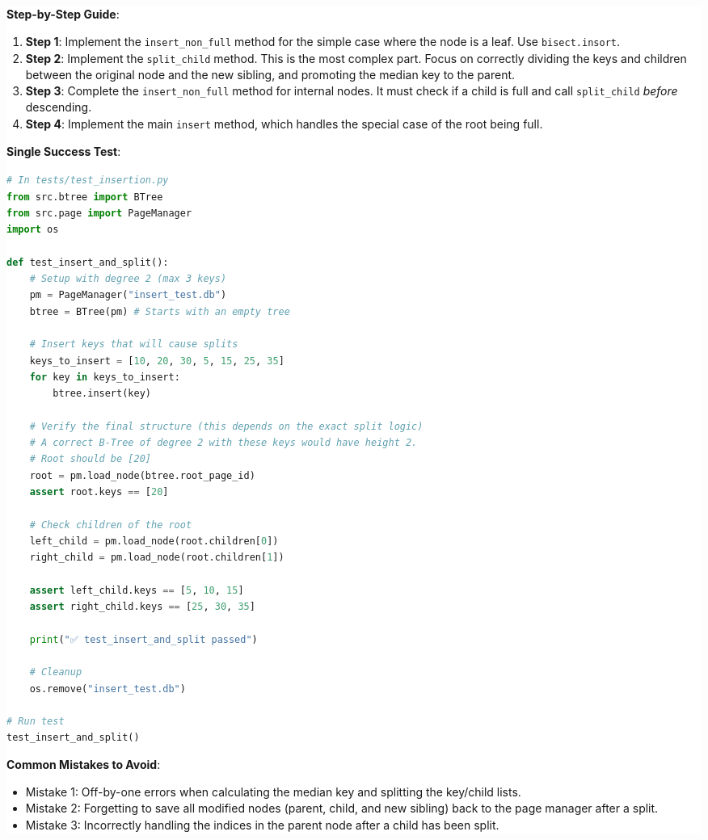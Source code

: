 **Step-by-Step Guide**:
1. **Step 1**: Implement the `insert_non_full` method for the simple case where the node is a leaf. Use `bisect.insort`.
2. **Step 2**: Implement the `split_child` method. This is the most complex part. Focus on correctly dividing the keys and children between the original node and the new sibling, and promoting the median key to the parent.
3. **Step 3**: Complete the `insert_non_full` method for internal nodes. It must check if a child is full and call `split_child` *before* descending.
4. **Step 4**: Implement the main `insert` method, which handles the special case of the root being full.

**Single Success Test**:
```python
# In tests/test_insertion.py
from src.btree import BTree
from src.page import PageManager
import os

def test_insert_and_split():
    # Setup with degree 2 (max 3 keys)
    pm = PageManager("insert_test.db")
    btree = BTree(pm) # Starts with an empty tree
    
    # Insert keys that will cause splits
    keys_to_insert = [10, 20, 30, 5, 15, 25, 35]
    for key in keys_to_insert:
        btree.insert(key)
        
    # Verify the final structure (this depends on the exact split logic)
    # A correct B-Tree of degree 2 with these keys would have height 2.
    # Root should be [20]
    root = pm.load_node(btree.root_page_id)
    assert root.keys == [20]
    
    # Check children of the root
    left_child = pm.load_node(root.children[0])
    right_child = pm.load_node(root.children[1])
    
    assert left_child.keys == [5, 10, 15]
    assert right_child.keys == [25, 30, 35]
    
    print("✅ test_insert_and_split passed")
    
    # Cleanup
    os.remove("insert_test.db")

# Run test
test_insert_and_split()
```

**Common Mistakes to Avoid**:
- Mistake 1: Off-by-one errors when calculating the median key and splitting the key/child lists.
- Mistake 2: Forgetting to save all modified nodes (parent, child, and new sibling) back to the page manager after a split.
- Mistake 3: Incorrectly handling the indices in the parent node after a child has been split.

